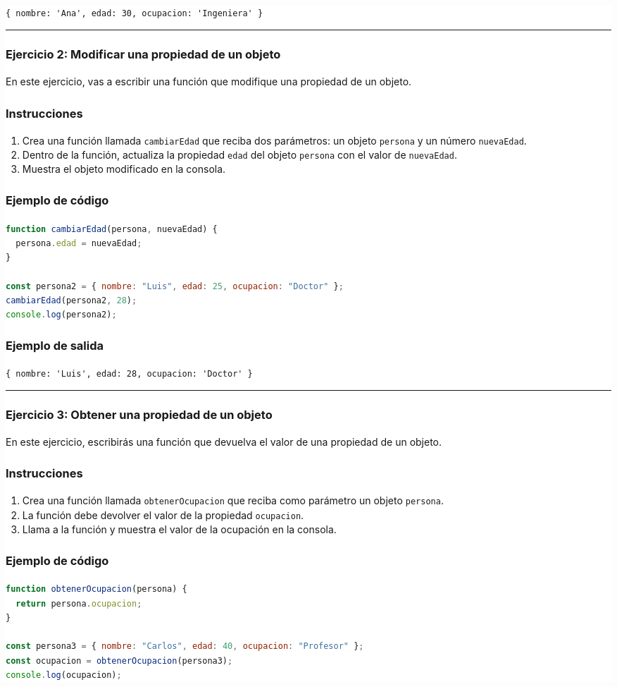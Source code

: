 ```
{ nombre: 'Ana', edad: 30, ocupacion: 'Ingeniera' }
```

---

### Ejercicio 2: Modificar una propiedad de un objeto

En este ejercicio, vas a escribir una función que modifique una propiedad de un objeto.

### Instrucciones

1. Crea una función llamada `cambiarEdad` que reciba dos parámetros: un objeto `persona` y un número `nuevaEdad`.
2. Dentro de la función, actualiza la propiedad `edad` del objeto `persona` con el valor de `nuevaEdad`.
3. Muestra el objeto modificado en la consola.

### Ejemplo de código

```javascript
function cambiarEdad(persona, nuevaEdad) {
  persona.edad = nuevaEdad;
}

const persona2 = { nombre: "Luis", edad: 25, ocupacion: "Doctor" };
cambiarEdad(persona2, 28);
console.log(persona2);
```

### Ejemplo de salida

```
{ nombre: 'Luis', edad: 28, ocupacion: 'Doctor' }
```

---

### Ejercicio 3: Obtener una propiedad de un objeto

En este ejercicio, escribirás una función que devuelva el valor de una propiedad de un objeto.

### Instrucciones

1. Crea una función llamada `obtenerOcupacion` que reciba como parámetro un objeto `persona`.
2. La función debe devolver el valor de la propiedad `ocupacion`.
3. Llama a la función y muestra el valor de la ocupación en la consola.

### Ejemplo de código

```javascript
function obtenerOcupacion(persona) {
  return persona.ocupacion;
}

const persona3 = { nombre: "Carlos", edad: 40, ocupacion: "Profesor" };
const ocupacion = obtenerOcupacion(persona3);
console.log(ocupacion);
```
